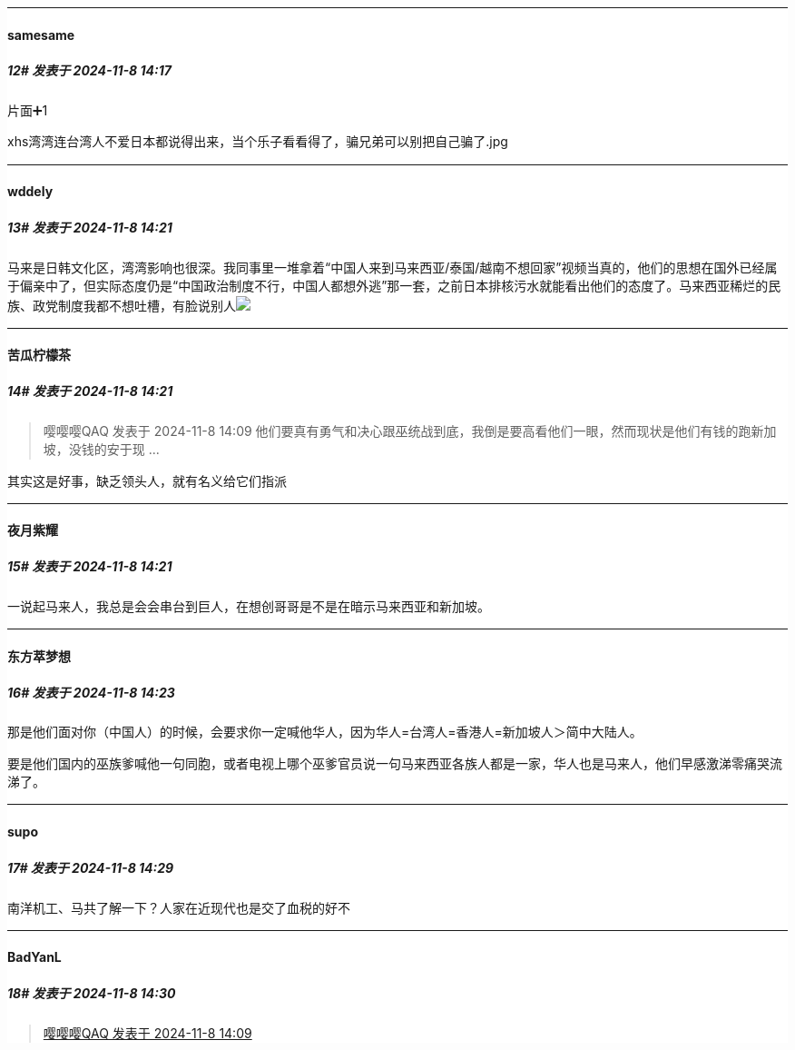 *****

####  samesame  
##### 12#       发表于 2024-11-8 14:17

片面➕1

xhs湾湾连台湾人不爱日本都说得出来，当个乐子看看得了，骗兄弟可以别把自己骗了.jpg

*****

####  wddely  
##### 13#       发表于 2024-11-8 14:21

马来是日韩文化区，湾湾影响也很深。我同事里一堆拿着“中国人来到马来西亚/泰国/越南不想回家”视频当真的，他们的思想在国外已经属于偏亲中了，但实际态度仍是“中国政治制度不行，中国人都想外逃”那一套，之前日本排核污水就能看出他们的态度了。马来西亚稀烂的民族、政党制度我都不想吐槽，有脸说别人<img src="https://static.saraba1st.com/image/smiley/face2017/130.png" referrerpolicy="no-referrer">

*****

####  苦瓜柠檬茶  
##### 14#       发表于 2024-11-8 14:21

<blockquote>嘤嘤嘤QAQ 发表于 2024-11-8 14:09
他们要真有勇气和决心跟巫统战到底，我倒是要高看他们一眼，然而现状是他们有钱的跑新加坡，没钱的安于现 ...</blockquote>
其实这是好事，缺乏领头人，就有名义给它们指派

*****

####  夜月紫耀  
##### 15#       发表于 2024-11-8 14:21

一说起马来人，我总是会会串台到巨人，在想创哥哥是不是在暗示马来西亚和新加坡。

*****

####  东方萃梦想  
##### 16#       发表于 2024-11-8 14:23

那是他们面对你（中国人）的时候，会要求你一定喊他华人，因为华人=台湾人=香港人=新加坡人＞简中大陆人。

要是他们国内的巫族爹喊他一句同胞，或者电视上哪个巫爹官员说一句马来西亚各族人都是一家，华人也是马来人，他们早感激涕零痛哭流涕了。

*****

####  supo  
##### 17#       发表于 2024-11-8 14:29

南洋机工、马共了解一下？人家在近现代也是交了血税的好不

*****

####  BadYanL  
##### 18#       发表于 2024-11-8 14:30

<blockquote><a href="httphttps://bbs.saraba1st.com/2b/forum.php?mod=redirect&amp;goto=findpost&amp;pid=66648115&amp;ptid=2206156" target="_blank">嘤嘤嘤QAQ 发表于 2024-11-8 14:09</a>
